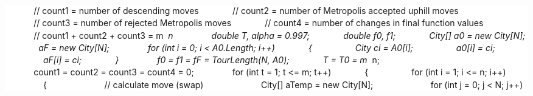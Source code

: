 &nbsp;&nbsp;&nbsp;&nbsp;&nbsp;&nbsp;&nbsp;&nbsp;&nbsp;&nbsp;&nbsp;&nbsp;<span class="cs__com">//&nbsp;count1&nbsp;=&nbsp;number&nbsp;of&nbsp;descending&nbsp;moves</span>&nbsp;
&nbsp;&nbsp;&nbsp;&nbsp;&nbsp;&nbsp;&nbsp;&nbsp;&nbsp;&nbsp;&nbsp;&nbsp;<span class="cs__com">//&nbsp;count2&nbsp;=&nbsp;number&nbsp;of&nbsp;Metropolis&nbsp;accepted&nbsp;uphill&nbsp;moves</span>&nbsp;
&nbsp;&nbsp;&nbsp;&nbsp;&nbsp;&nbsp;&nbsp;&nbsp;&nbsp;&nbsp;&nbsp;&nbsp;<span class="cs__com">//&nbsp;count3&nbsp;=&nbsp;number&nbsp;of&nbsp;rejected&nbsp;Metropolis&nbsp;moves</span>&nbsp;
&nbsp;&nbsp;&nbsp;&nbsp;&nbsp;&nbsp;&nbsp;&nbsp;&nbsp;&nbsp;&nbsp;&nbsp;<span class="cs__com">//&nbsp;count4&nbsp;=&nbsp;number&nbsp;of&nbsp;changes&nbsp;in&nbsp;final&nbsp;function&nbsp;values</span>&nbsp;
&nbsp;&nbsp;&nbsp;&nbsp;&nbsp;&nbsp;&nbsp;&nbsp;&nbsp;&nbsp;&nbsp;&nbsp;<span class="cs__com">//&nbsp;count1&nbsp;&#43;&nbsp;count2&nbsp;&#43;&nbsp;count3&nbsp;=&nbsp;m&nbsp;*&nbsp;n</span>&nbsp;
&nbsp;
&nbsp;&nbsp;&nbsp;&nbsp;&nbsp;&nbsp;&nbsp;&nbsp;&nbsp;&nbsp;&nbsp;&nbsp;<span class="cs__keyword">double</span>&nbsp;T,&nbsp;alpha&nbsp;=&nbsp;<span class="cs__number">0.997</span>;&nbsp;
&nbsp;&nbsp;&nbsp;&nbsp;&nbsp;&nbsp;&nbsp;&nbsp;&nbsp;&nbsp;&nbsp;&nbsp;<span class="cs__keyword">double</span>&nbsp;f0,&nbsp;f1;&nbsp;
&nbsp;&nbsp;&nbsp;&nbsp;&nbsp;&nbsp;&nbsp;&nbsp;&nbsp;&nbsp;&nbsp;&nbsp;City[]&nbsp;a0&nbsp;=&nbsp;<span class="cs__keyword">new</span>&nbsp;City[N];&nbsp;
&nbsp;
&nbsp;&nbsp;&nbsp;&nbsp;&nbsp;&nbsp;&nbsp;&nbsp;&nbsp;&nbsp;&nbsp;&nbsp;aF&nbsp;=&nbsp;<span class="cs__keyword">new</span>&nbsp;City[N];&nbsp;
&nbsp;
&nbsp;&nbsp;&nbsp;&nbsp;&nbsp;&nbsp;&nbsp;&nbsp;&nbsp;&nbsp;&nbsp;&nbsp;<span class="cs__keyword">for</span>&nbsp;(<span class="cs__keyword">int</span>&nbsp;i&nbsp;=&nbsp;<span class="cs__number">0</span>;&nbsp;i&nbsp;&lt;&nbsp;A0.Length;&nbsp;i&#43;&#43;)&nbsp;
&nbsp;&nbsp;&nbsp;&nbsp;&nbsp;&nbsp;&nbsp;&nbsp;&nbsp;&nbsp;&nbsp;&nbsp;{&nbsp;
&nbsp;&nbsp;&nbsp;&nbsp;&nbsp;&nbsp;&nbsp;&nbsp;&nbsp;&nbsp;&nbsp;&nbsp;&nbsp;&nbsp;&nbsp;&nbsp;City&nbsp;ci&nbsp;=&nbsp;A0[i];&nbsp;
&nbsp;&nbsp;&nbsp;&nbsp;&nbsp;&nbsp;&nbsp;&nbsp;&nbsp;&nbsp;&nbsp;&nbsp;&nbsp;&nbsp;&nbsp;&nbsp;a0[i]&nbsp;=&nbsp;ci;&nbsp;
&nbsp;&nbsp;&nbsp;&nbsp;&nbsp;&nbsp;&nbsp;&nbsp;&nbsp;&nbsp;&nbsp;&nbsp;&nbsp;&nbsp;&nbsp;&nbsp;aF[i]&nbsp;=&nbsp;ci;&nbsp;
&nbsp;&nbsp;&nbsp;&nbsp;&nbsp;&nbsp;&nbsp;&nbsp;&nbsp;&nbsp;&nbsp;&nbsp;}&nbsp;
&nbsp;
&nbsp;&nbsp;&nbsp;&nbsp;&nbsp;&nbsp;&nbsp;&nbsp;&nbsp;&nbsp;&nbsp;&nbsp;f0&nbsp;=&nbsp;f1&nbsp;=&nbsp;fF&nbsp;=&nbsp;TourLength(N,&nbsp;A0);&nbsp;
&nbsp;&nbsp;&nbsp;&nbsp;&nbsp;&nbsp;&nbsp;&nbsp;&nbsp;&nbsp;&nbsp;&nbsp;T&nbsp;=&nbsp;T0&nbsp;=&nbsp;m&nbsp;*&nbsp;n;&nbsp;
&nbsp;&nbsp;&nbsp;&nbsp;&nbsp;&nbsp;&nbsp;&nbsp;&nbsp;&nbsp;&nbsp;&nbsp;count1&nbsp;=&nbsp;count2&nbsp;=&nbsp;count3&nbsp;=&nbsp;count4&nbsp;=&nbsp;<span class="cs__number">0</span>;&nbsp;
&nbsp;
&nbsp;&nbsp;&nbsp;&nbsp;&nbsp;&nbsp;&nbsp;&nbsp;&nbsp;&nbsp;&nbsp;&nbsp;<span class="cs__keyword">for</span>&nbsp;(<span class="cs__keyword">int</span>&nbsp;t&nbsp;=&nbsp;<span class="cs__number">1</span>;&nbsp;t&nbsp;&lt;=&nbsp;m;&nbsp;t&#43;&#43;)&nbsp;
&nbsp;&nbsp;&nbsp;&nbsp;&nbsp;&nbsp;&nbsp;&nbsp;&nbsp;&nbsp;&nbsp;&nbsp;{&nbsp;
&nbsp;&nbsp;&nbsp;&nbsp;&nbsp;&nbsp;&nbsp;&nbsp;&nbsp;&nbsp;&nbsp;&nbsp;&nbsp;&nbsp;&nbsp;&nbsp;<span class="cs__keyword">for</span>&nbsp;(<span class="cs__keyword">int</span>&nbsp;i&nbsp;=&nbsp;<span class="cs__number">1</span>;&nbsp;i&nbsp;&lt;=&nbsp;n;&nbsp;i&#43;&#43;)&nbsp;
&nbsp;&nbsp;&nbsp;&nbsp;&nbsp;&nbsp;&nbsp;&nbsp;&nbsp;&nbsp;&nbsp;&nbsp;&nbsp;&nbsp;&nbsp;&nbsp;{&nbsp;
&nbsp;
&nbsp;&nbsp;&nbsp;&nbsp;&nbsp;&nbsp;&nbsp;&nbsp;&nbsp;&nbsp;&nbsp;&nbsp;&nbsp;&nbsp;&nbsp;&nbsp;&nbsp;&nbsp;&nbsp;&nbsp;<span class="cs__com">//&nbsp;calculate&nbsp;move&nbsp;(swap)</span>&nbsp;
&nbsp;
&nbsp;&nbsp;&nbsp;&nbsp;&nbsp;&nbsp;&nbsp;&nbsp;&nbsp;&nbsp;&nbsp;&nbsp;&nbsp;&nbsp;&nbsp;&nbsp;&nbsp;&nbsp;&nbsp;&nbsp;City[]&nbsp;aTemp&nbsp;=&nbsp;<span class="cs__keyword">new</span>&nbsp;City[N];&nbsp;
&nbsp;
&nbsp;&nbsp;&nbsp;&nbsp;&nbsp;&nbsp;&nbsp;&nbsp;&nbsp;&nbsp;&nbsp;&nbsp;&nbsp;&nbsp;&nbsp;&nbsp;&nbsp;&nbsp;&nbsp;&nbsp;<span class="cs__keyword">for</span>&nbsp;(<span class="cs__keyword">int</span>&nbsp;j&nbsp;=&nbsp;<span class="cs__number">0</span>;&nbsp;j&nbsp;&lt;&nbsp;N;&nbsp;j&#43;&#43;)&nbsp;